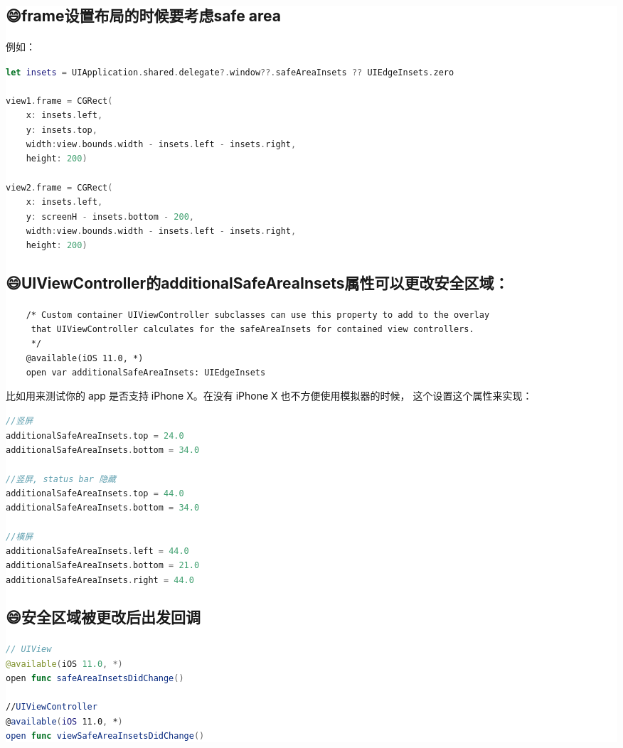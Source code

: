 ## :smile:frame设置布局的时候要考虑safe area
例如：

```swift
let insets = UIApplication.shared.delegate?.window??.safeAreaInsets ?? UIEdgeInsets.zero
            
view1.frame = CGRect(
    x: insets.left,
    y: insets.top,
    width:view.bounds.width - insets.left - insets.right,
    height: 200)

view2.frame = CGRect(
    x: insets.left,
    y: screenH - insets.bottom - 200,
    width:view.bounds.width - insets.left - insets.right,
    height: 200)
```


## :smile:UIViewController的additionalSafeAreaInsets属性可以更改安全区域：

```
    /* Custom container UIViewController subclasses can use this property to add to the overlay
     that UIViewController calculates for the safeAreaInsets for contained view controllers.
     */
    @available(iOS 11.0, *)
    open var additionalSafeAreaInsets: UIEdgeInsets
```

比如用来测试你的 app 是否支持 iPhone X。在没有 iPhone X 也不方便使用模拟器的时候， 这个设置这个属性来实现：

```swift
//竖屏
additionalSafeAreaInsets.top = 24.0
additionalSafeAreaInsets.bottom = 34.0

//竖屏, status bar 隐藏
additionalSafeAreaInsets.top = 44.0
additionalSafeAreaInsets.bottom = 34.0

//横屏
additionalSafeAreaInsets.left = 44.0
additionalSafeAreaInsets.bottom = 21.0
additionalSafeAreaInsets.right = 44.0
```

## :smile:安全区域被更改后出发回调

```swift
// UIView
@available(iOS 11.0, *)
open func safeAreaInsetsDidChange()

//UIViewController
@available(iOS 11.0, *)
open func viewSafeAreaInsetsDidChange()
```
